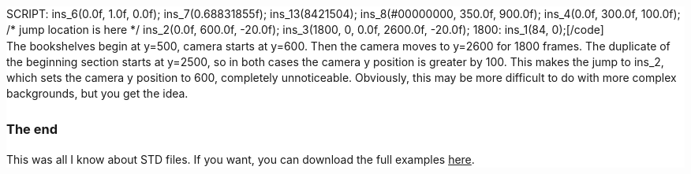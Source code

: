 SCRIPT:
    ins_6(0.0f, 1.0f, 0.0f);
    ins_7(0.68831855f);
    ins_13(8421504);
    ins_8(#00000000, 350.0f, 900.0f);
    ins_4(0.0f, 300.0f, 100.0f);
/* jump location is here */
    ins_2(0.0f, 600.0f, -20.0f);
    ins_3(1800, 0, 0.0f, 2600.0f, -20.0f);
1800:
    ins_1(84, 0);[/code]  
The bookshelves begin at y=500, camera starts at y=600. Then the camera moves to y=2600 for 1800 frames. The duplicate of the beginning section starts at y=2500, so in both cases the camera y position is greater by 100. This makes the jump to ins_2, which sets the camera y position to 600, completely unnoticeable. Obviously, this may be more difficult to do with more complex backgrounds, but you get the idea.

### The end
This was all I know about STD files. If you want, you can download the full examples [here](/files/eosd-st4bg.7z).